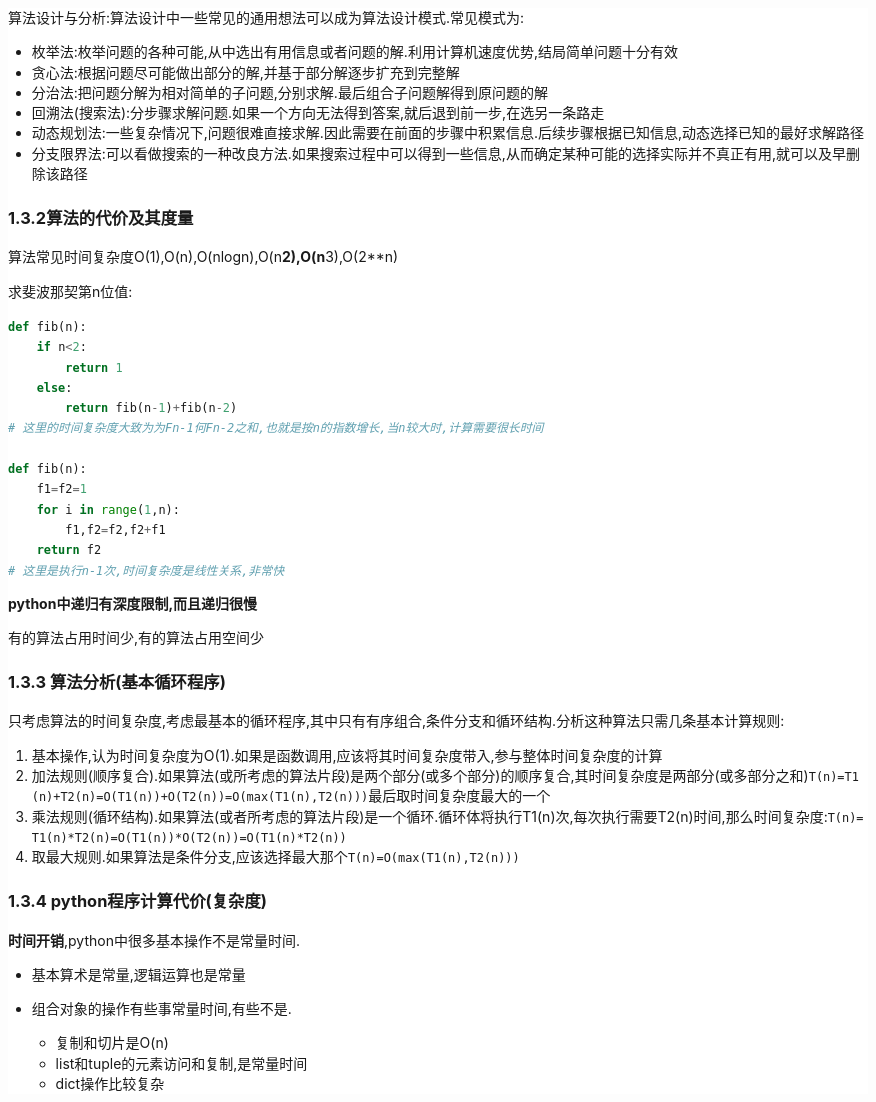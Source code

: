 算法设计与分析:算法设计中一些常见的通用想法可以成为算法设计模式.常见模式为:

- 枚举法:枚举问题的各种可能,从中选出有用信息或者问题的解.利用计算机速度优势,结局简单问题十分有效
- 贪心法:根据问题尽可能做出部分的解,并基于部分解逐步扩充到完整解
- 分治法:把问题分解为相对简单的子问题,分别求解.最后组合子问题解得到原问题的解
- 回溯法(搜索法):分步骤求解问题.如果一个方向无法得到答案,就后退到前一步,在选另一条路走
- 动态规划法:一些复杂情况下,问题很难直接求解.因此需要在前面的步骤中积累信息.后续步骤根据已知信息,动态选择已知的最好求解路径
- 分支限界法:可以看做搜索的一种改良方法.如果搜索过程中可以得到一些信息,从而确定某种可能的选择实际并不真正有用,就可以及早删除该路径

### 1.3.2算法的代价及其度量

算法常见时间复杂度O(1),O(n),O(nlogn),O(n**2),O(n**3),O(2**n)

求斐波那契第n位值:

```python
def fib(n):
    if n<2:
        return 1
    else:
        return fib(n-1)+fib(n-2)
# 这里的时间复杂度大致为为Fn-1何Fn-2之和,也就是按n的指数增长,当n较大时,计算需要很长时间

def fib(n):
    f1=f2=1
    for i in range(1,n):
        f1,f2=f2,f2+f1
    return f2
# 这里是执行n-1次,时间复杂度是线性关系,非常快
```

**python中递归有深度限制,而且递归很慢**

有的算法占用时间少,有的算法占用空间少

### 1.3.3 算法分析(基本循环程序)

只考虑算法的时间复杂度,考虑最基本的循环程序,其中只有有序组合,条件分支和循环结构.分析这种算法只需几条基本计算规则:

1. 基本操作,认为时间复杂度为O(1).如果是函数调用,应该将其时间复杂度带入,参与整体时间复杂度的计算
2. 加法规则(顺序复合).如果算法(或所考虑的算法片段)是两个部分(或多个部分)的顺序复合,其时间复杂度是两部分(或多部分之和)`T(n)=T1(n)+T2(n)=O(T1(n))+O(T2(n))=O(max(T1(n),T2(n)))`最后取时间复杂度最大的一个
3. 乘法规则(循环结构).如果算法(或者所考虑的算法片段)是一个循环.循环体将执行T1(n)次,每次执行需要T2(n)时间,那么时间复杂度:`T(n)=T1(n)*T2(n)=O(T1(n))*O(T2(n))=O(T1(n)*T2(n))`
4. 取最大规则.如果算法是条件分支,应该选择最大那个`T(n)=O(max(T1(n),T2(n)))`

### 1.3.4 python程序计算代价(复杂度)

**时间开销**,python中很多基本操作不是常量时间.

- 基本算术是常量,逻辑运算也是常量
- 组合对象的操作有些事常量时间,有些不是.

  - 复制和切片是O(n)
  - list和tuple的元素访问和复制,是常量时间
  - dict操作比较复杂
